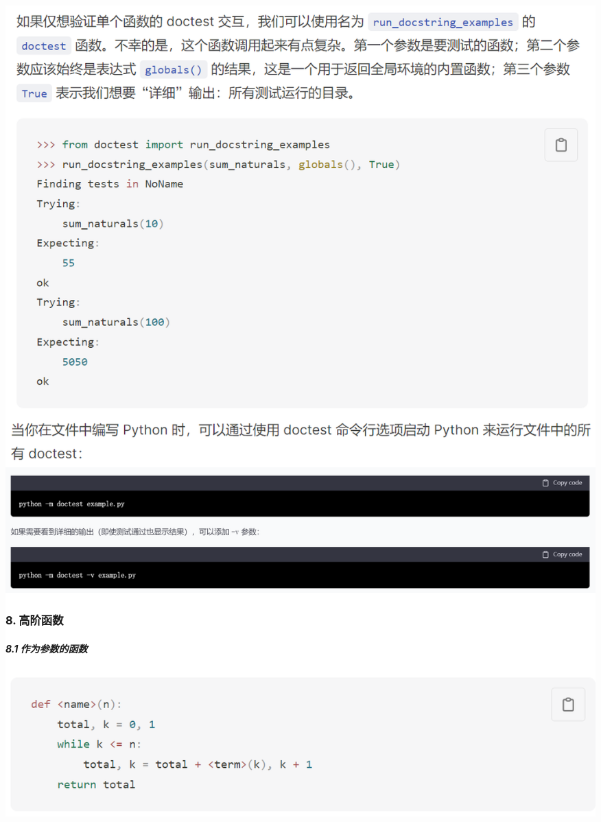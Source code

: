 ![alt text](image-22.png)
![alt text](image-23.png)
![alt text](image-24.png)

### 8. 高阶函数
##### 8.1 作为参数的函数
![alt text](image-25.png)